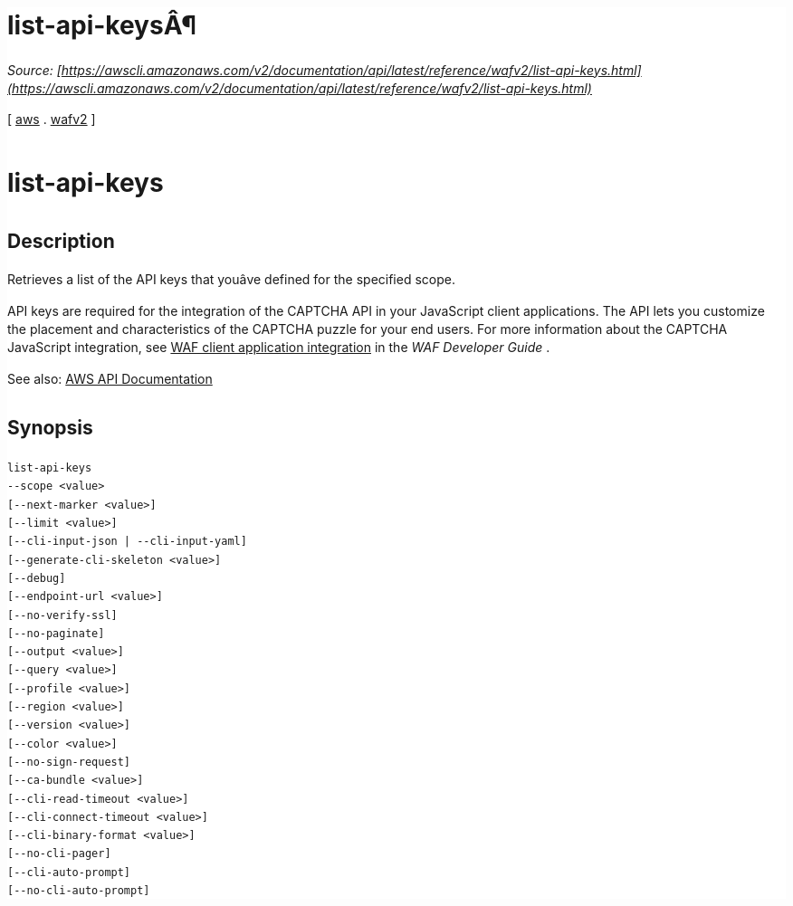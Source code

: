 # list-api-keysÂ¶

*Source: [https://awscli.amazonaws.com/v2/documentation/api/latest/reference/wafv2/list-api-keys.html](https://awscli.amazonaws.com/v2/documentation/api/latest/reference/wafv2/list-api-keys.html)*

[ [aws](https://awscli.amazonaws.com/v2/documentation/api/latest/reference/index.html#cli-aws) . [wafv2](https://awscli.amazonaws.com/v2/documentation/api/latest/reference/wafv2/index.html#cli-aws-wafv2) ]

# list-api-keys

## Description

Retrieves a list of the API keys that youâve defined for the specified scope.

API keys are required for the integration of the CAPTCHA API in your JavaScript client applications. The API lets you customize the placement and characteristics of the CAPTCHA puzzle for your end users. For more information about the CAPTCHA JavaScript integration, see [WAF client application integration](https://docs.aws.amazon.com/waf/latest/developerguide/waf-application-integration.html) in the *WAF Developer Guide* .

See also: [AWS API Documentation](https://docs.aws.amazon.com/goto/WebAPI/wafv2-2019-07-29/ListAPIKeys)

## Synopsis

```
list-api-keys
--scope <value>
[--next-marker <value>]
[--limit <value>]
[--cli-input-json | --cli-input-yaml]
[--generate-cli-skeleton <value>]
[--debug]
[--endpoint-url <value>]
[--no-verify-ssl]
[--no-paginate]
[--output <value>]
[--query <value>]
[--profile <value>]
[--region <value>]
[--version <value>]
[--color <value>]
[--no-sign-request]
[--ca-bundle <value>]
[--cli-read-timeout <value>]
[--cli-connect-timeout <value>]
[--cli-binary-format <value>]
[--no-cli-pager]
[--cli-auto-prompt]
[--no-cli-auto-prompt]
```
